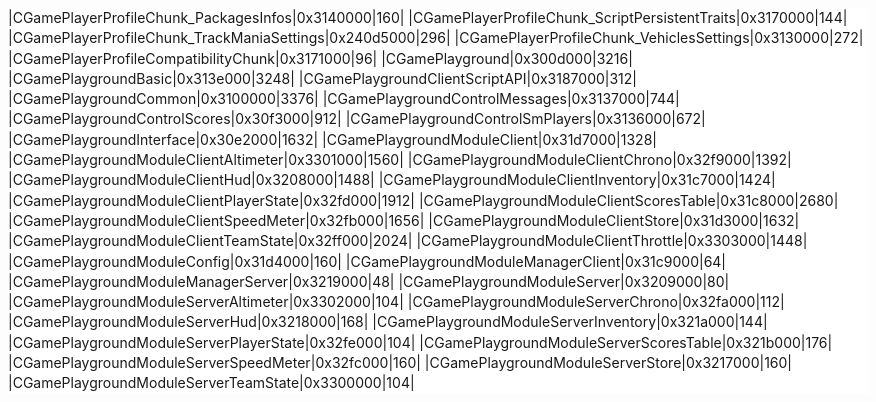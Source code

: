 |CGamePlayerProfileChunk_PackagesInfos|0x3140000|160|
|CGamePlayerProfileChunk_ScriptPersistentTraits|0x3170000|144|
|CGamePlayerProfileChunk_TrackManiaSettings|0x240d5000|296|
|CGamePlayerProfileChunk_VehiclesSettings|0x3130000|272|
|CGamePlayerProfileCompatibilityChunk|0x3171000|96|
|CGamePlayground|0x300d000|3216|
|CGamePlaygroundBasic|0x313e000|3248|
|CGamePlaygroundClientScriptAPI|0x3187000|312|
|CGamePlaygroundCommon|0x3100000|3376|
|CGamePlaygroundControlMessages|0x3137000|744|
|CGamePlaygroundControlScores|0x30f3000|912|
|CGamePlaygroundControlSmPlayers|0x3136000|672|
|CGamePlaygroundInterface|0x30e2000|1632|
|CGamePlaygroundModuleClient|0x31d7000|1328|
|CGamePlaygroundModuleClientAltimeter|0x3301000|1560|
|CGamePlaygroundModuleClientChrono|0x32f9000|1392|
|CGamePlaygroundModuleClientHud|0x3208000|1488|
|CGamePlaygroundModuleClientInventory|0x31c7000|1424|
|CGamePlaygroundModuleClientPlayerState|0x32fd000|1912|
|CGamePlaygroundModuleClientScoresTable|0x31c8000|2680|
|CGamePlaygroundModuleClientSpeedMeter|0x32fb000|1656|
|CGamePlaygroundModuleClientStore|0x31d3000|1632|
|CGamePlaygroundModuleClientTeamState|0x32ff000|2024|
|CGamePlaygroundModuleClientThrottle|0x3303000|1448|
|CGamePlaygroundModuleConfig|0x31d4000|160|
|CGamePlaygroundModuleManagerClient|0x31c9000|64|
|CGamePlaygroundModuleManagerServer|0x3219000|48|
|CGamePlaygroundModuleServer|0x3209000|80|
|CGamePlaygroundModuleServerAltimeter|0x3302000|104|
|CGamePlaygroundModuleServerChrono|0x32fa000|112|
|CGamePlaygroundModuleServerHud|0x3218000|168|
|CGamePlaygroundModuleServerInventory|0x321a000|144|
|CGamePlaygroundModuleServerPlayerState|0x32fe000|104|
|CGamePlaygroundModuleServerScoresTable|0x321b000|176|
|CGamePlaygroundModuleServerSpeedMeter|0x32fc000|160|
|CGamePlaygroundModuleServerStore|0x3217000|160|
|CGamePlaygroundModuleServerTeamState|0x3300000|104|